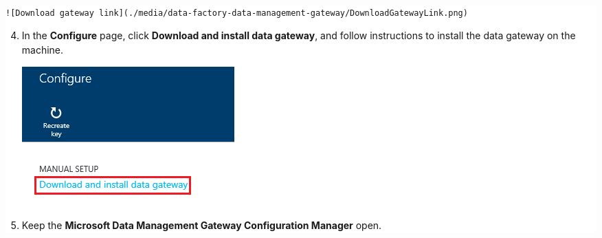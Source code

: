     ![Download gateway link](./media/data-factory-data-management-gateway/DownloadGatewayLink.png)
4. In the **Configure** page, click **Download and install data gateway**, and follow instructions to install the data gateway on the machine.

    ![Configure page](./media/data-factory-data-management-gateway/ConfigureBlade.png)
5. Keep the **Microsoft Data Management Gateway Configuration Manager** open.
